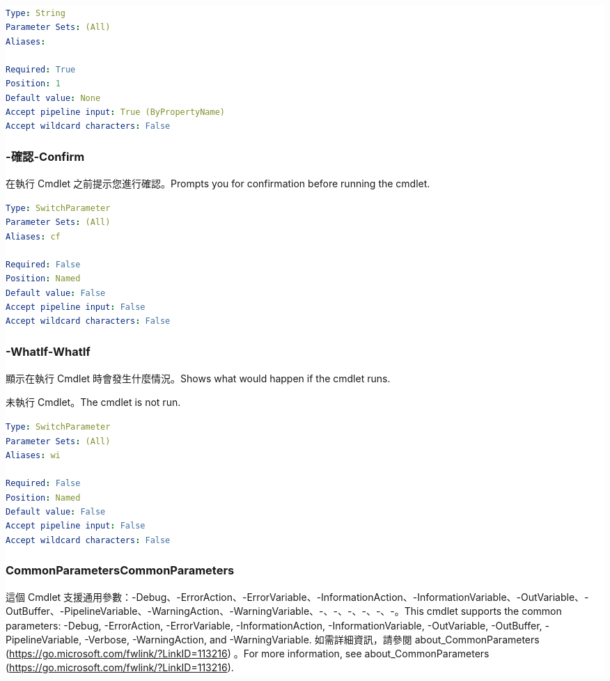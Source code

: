 ```yaml
Type: String
Parameter Sets: (All)
Aliases: 

Required: True
Position: 1
Default value: None
Accept pipeline input: True (ByPropertyName)
Accept wildcard characters: False
```

### <span data-ttu-id="275db-127">-確認</span><span class="sxs-lookup"><span data-stu-id="275db-127">-Confirm</span></span>
<span data-ttu-id="275db-128">在執行 Cmdlet 之前提示您進行確認。</span><span class="sxs-lookup"><span data-stu-id="275db-128">Prompts you for confirmation before running the cmdlet.</span></span>

```yaml
Type: SwitchParameter
Parameter Sets: (All)
Aliases: cf

Required: False
Position: Named
Default value: False
Accept pipeline input: False
Accept wildcard characters: False
```

### <span data-ttu-id="275db-129">-WhatIf</span><span class="sxs-lookup"><span data-stu-id="275db-129">-WhatIf</span></span>
<span data-ttu-id="275db-130">顯示在執行 Cmdlet 時會發生什麼情況。</span><span class="sxs-lookup"><span data-stu-id="275db-130">Shows what would happen if the cmdlet runs.</span></span>

<span data-ttu-id="275db-131">未執行 Cmdlet。</span><span class="sxs-lookup"><span data-stu-id="275db-131">The cmdlet is not run.</span></span>

```yaml
Type: SwitchParameter
Parameter Sets: (All)
Aliases: wi

Required: False
Position: Named
Default value: False
Accept pipeline input: False
Accept wildcard characters: False
```

### <span data-ttu-id="275db-132">CommonParameters</span><span class="sxs-lookup"><span data-stu-id="275db-132">CommonParameters</span></span>
<span data-ttu-id="275db-133">這個 Cmdlet 支援通用參數：-Debug、-ErrorAction、-ErrorVariable、-InformationAction、-InformationVariable、-OutVariable、-OutBuffer、-PipelineVariable、-WarningAction、-WarningVariable、-、-、-、-、-、-。</span><span class="sxs-lookup"><span data-stu-id="275db-133">This cmdlet supports the common parameters: -Debug, -ErrorAction, -ErrorVariable, -InformationAction, -InformationVariable, -OutVariable, -OutBuffer, -PipelineVariable, -Verbose, -WarningAction, and -WarningVariable.</span></span> <span data-ttu-id="275db-134">如需詳細資訊，請參閱 about_CommonParameters (https://go.microsoft.com/fwlink/?LinkID=113216) 。</span><span class="sxs-lookup"><span data-stu-id="275db-134">For more information, see about_CommonParameters (https://go.microsoft.com/fwlink/?LinkID=113216).</span></span>
